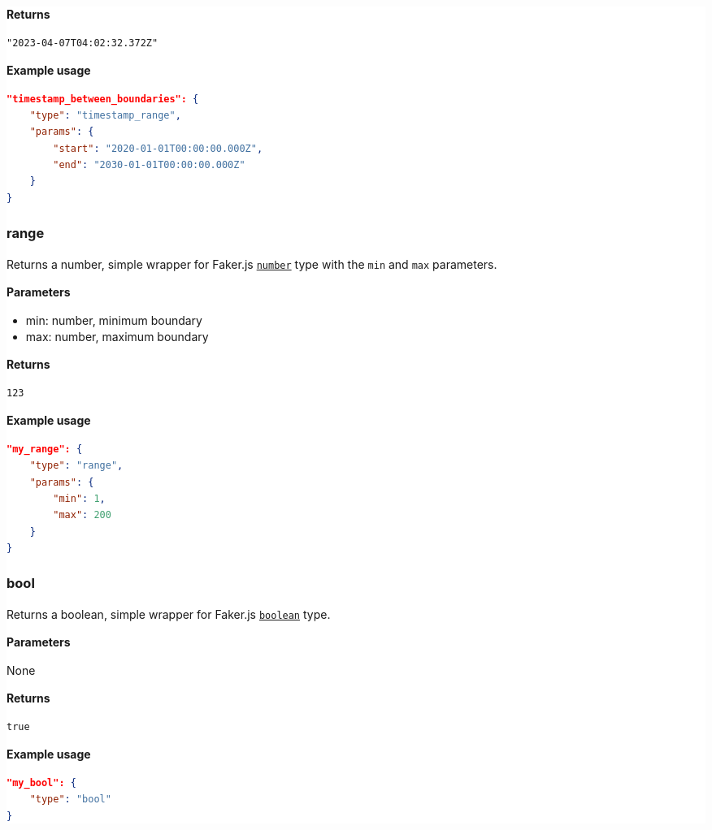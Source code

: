 **Returns**

`"2023-04-07T04:02:32.372Z"`

**Example usage**

```json
"timestamp_between_boundaries": {
    "type": "timestamp_range",
    "params": {
        "start": "2020-01-01T00:00:00.000Z", 
        "end": "2030-01-01T00:00:00.000Z"
    }
}
```

### range

Returns a number, simple wrapper for Faker.js [`number`](https://fakerjs.dev/api/datatype.html#number) type with the `min` and `max` parameters.

**Parameters**

- min: number, minimum boundary
- max: number, maximum boundary

**Returns**

`123`

**Example usage**

```json
"my_range": {
    "type": "range",
    "params": {
        "min": 1, 
        "max": 200
    }
}
```

### bool

Returns a boolean, simple wrapper for Faker.js [`boolean`](https://fakerjs.dev/api/datatype.html#boolean) type.

**Parameters**

None

**Returns**

`true`

**Example usage**

```json
"my_bool": {
    "type": "bool"
}
```
